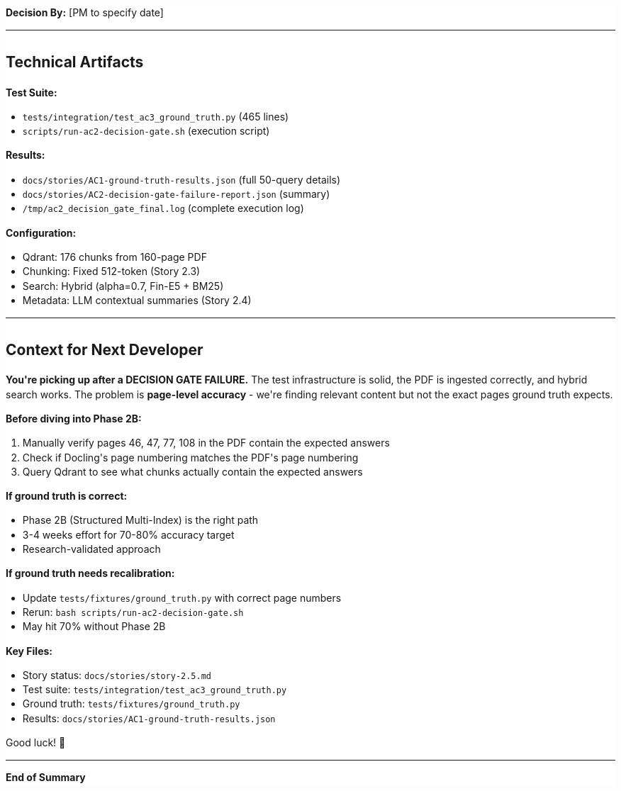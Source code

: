 **Decision By:** [PM to specify date]

---

## Technical Artifacts

**Test Suite:**
- `tests/integration/test_ac3_ground_truth.py` (465 lines)
- `scripts/run-ac2-decision-gate.sh` (execution script)

**Results:**
- `docs/stories/AC1-ground-truth-results.json` (full 50-query details)
- `docs/stories/AC2-decision-gate-failure-report.json` (summary)
- `/tmp/ac2_decision_gate_final.log` (complete execution log)

**Configuration:**
- Qdrant: 176 chunks from 160-page PDF
- Chunking: Fixed 512-token (Story 2.3)
- Search: Hybrid (alpha=0.7, Fin-E5 + BM25)
- Metadata: LLM contextual summaries (Story 2.4)

---

## Context for Next Developer

**You're picking up after a DECISION GATE FAILURE.** The test infrastructure is solid, the PDF is ingested correctly, and hybrid search works. The problem is **page-level accuracy** - we're finding relevant content but not the exact pages ground truth expects.

**Before diving into Phase 2B:**
1. Manually verify pages 46, 47, 77, 108 in the PDF contain the expected answers
2. Check if Docling's page numbering matches the PDF's page numbering
3. Query Qdrant to see what chunks actually contain the expected answers

**If ground truth is correct:**
- Phase 2B (Structured Multi-Index) is the right path
- 3-4 weeks effort for 70-80% accuracy target
- Research-validated approach

**If ground truth needs recalibration:**
- Update `tests/fixtures/ground_truth.py` with correct page numbers
- Rerun: `bash scripts/run-ac2-decision-gate.sh`
- May hit 70% without Phase 2B

**Key Files:**
- Story status: `docs/stories/story-2.5.md`
- Test suite: `tests/integration/test_ac3_ground_truth.py`
- Ground truth: `tests/fixtures/ground_truth.py`
- Results: `docs/stories/AC1-ground-truth-results.json`

Good luck! 🚀

---

**End of Summary**
